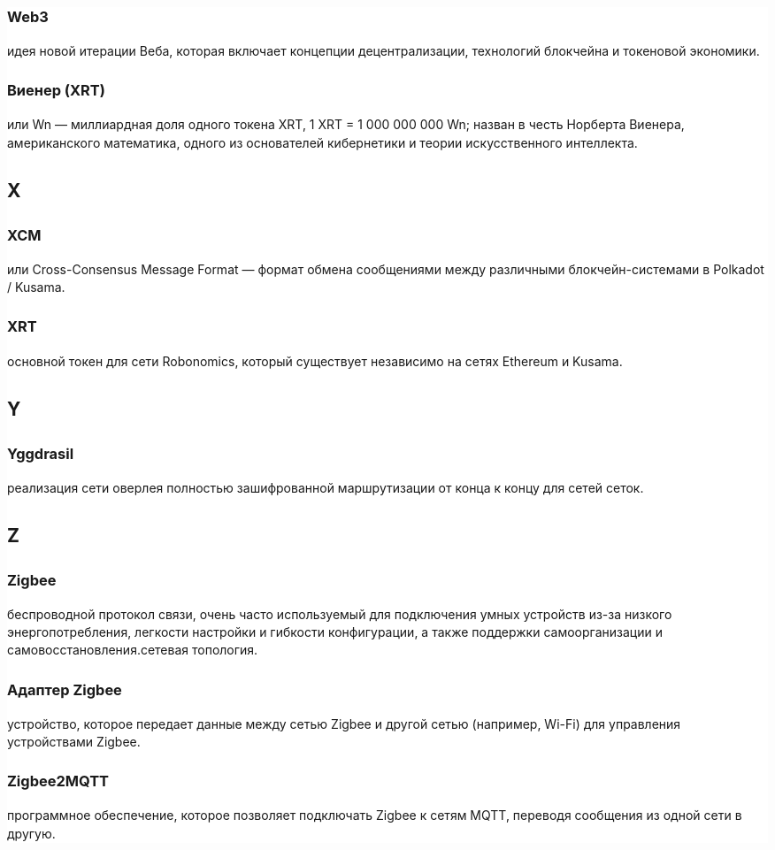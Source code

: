 ### Web3
идея новой итерации Веба, которая включает концепции децентрализации, технологий блокчейна и токеновой экономики.

### Виенер (XRT)
или Wn — миллиардная доля одного токена XRT, 1 XRT = 1 000 000 000 Wn; назван в честь Норберта Виенера, американского математика, одного из основателей кибернетики и теории искусственного интеллекта.


## X

### XCM
или Cross-Consensus Message Format — формат обмена сообщениями между различными блокчейн-системами в Polkadot / Kusama.


### XRT
основной токен для сети Robonomics, который существует независимо на сетях Ethereum и Kusama.


## Y

### Yggdrasil
реализация сети оверлея полностью зашифрованной маршрутизации от конца к концу для сетей сеток.


## Z

### Zigbee
беспроводной протокол связи, очень часто используемый для подключения умных устройств из-за низкого энергопотребления, легкости настройки и гибкости конфигурации, а также поддержки самоорганизации и самовосстановления.сетевая топология.

### Адаптер Zigbee
устройство, которое передает данные между сетью Zigbee и другой сетью (например, Wi-Fi) для управления устройствами Zigbee.

### Zigbee2MQTT
программное обеспечение, которое позволяет подключать Zigbee к сетям MQTT, переводя сообщения из одной сети в другую.